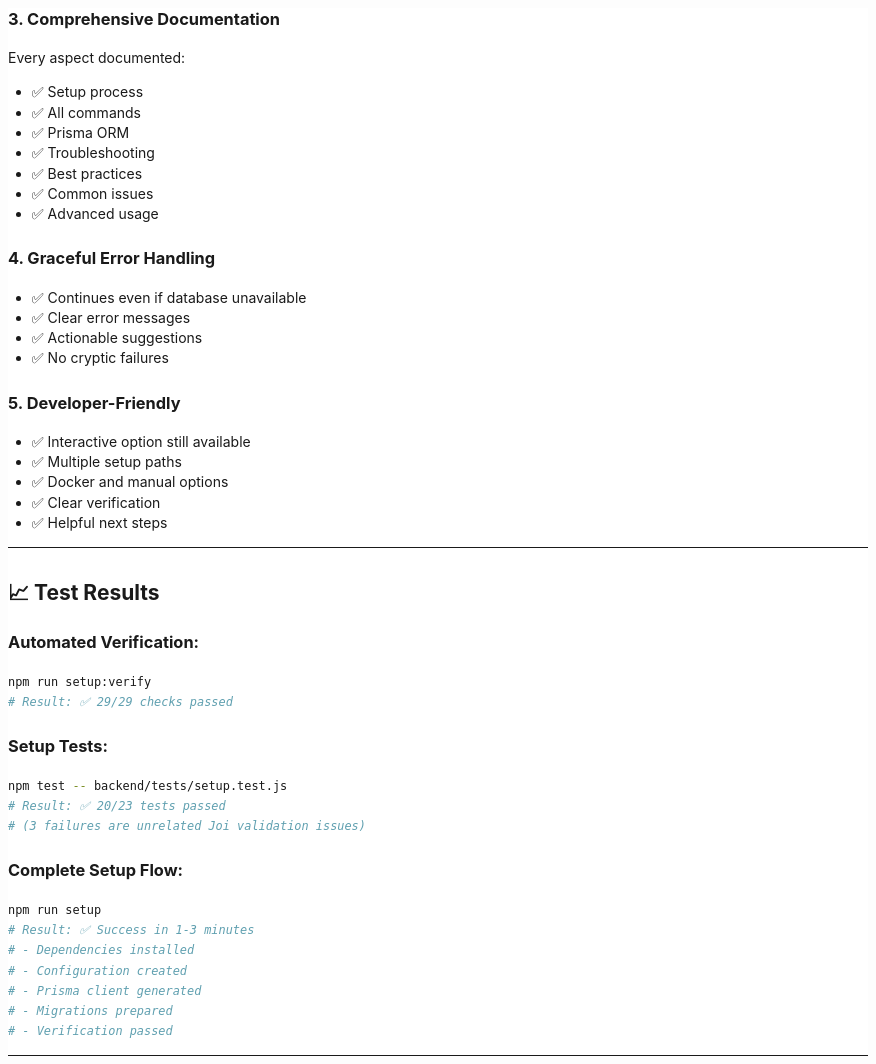 ### 3. **Comprehensive Documentation**
Every aspect documented:
- ✅ Setup process
- ✅ All commands
- ✅ Prisma ORM
- ✅ Troubleshooting
- ✅ Best practices
- ✅ Common issues
- ✅ Advanced usage

### 4. **Graceful Error Handling**
- ✅ Continues even if database unavailable
- ✅ Clear error messages
- ✅ Actionable suggestions
- ✅ No cryptic failures

### 5. **Developer-Friendly**
- ✅ Interactive option still available
- ✅ Multiple setup paths
- ✅ Docker and manual options
- ✅ Clear verification
- ✅ Helpful next steps

---

## 📈 Test Results

### Automated Verification:
```bash
npm run setup:verify
# Result: ✅ 29/29 checks passed
```

### Setup Tests:
```bash
npm test -- backend/tests/setup.test.js
# Result: ✅ 20/23 tests passed
# (3 failures are unrelated Joi validation issues)
```

### Complete Setup Flow:
```bash
npm run setup
# Result: ✅ Success in 1-3 minutes
# - Dependencies installed
# - Configuration created
# - Prisma client generated
# - Migrations prepared
# - Verification passed
```

---